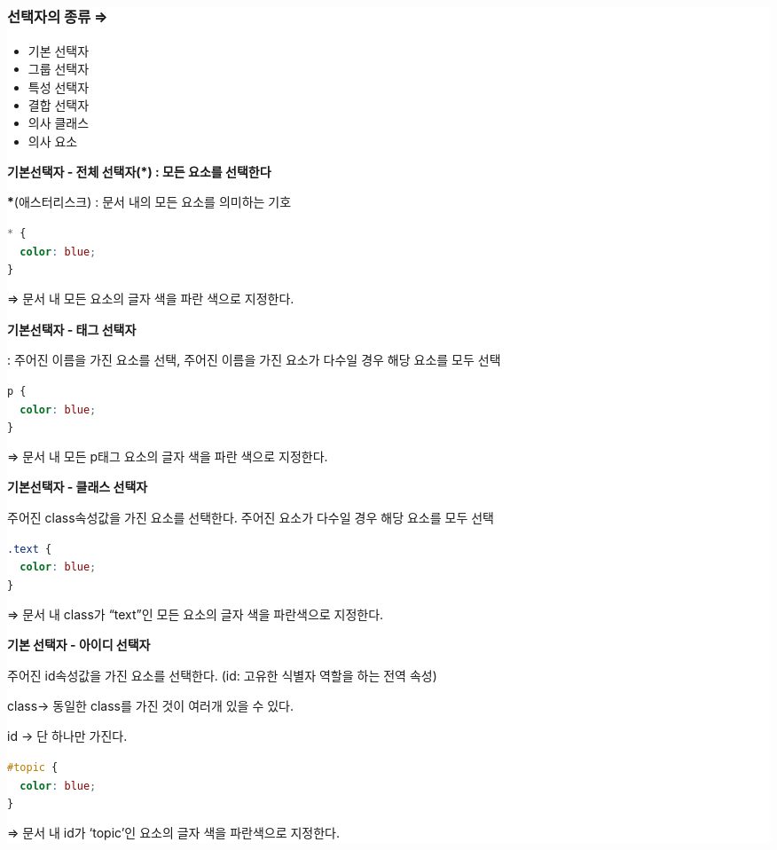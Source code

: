 
### 선택자의 종류 ⇒

- 기본 선택자
- 그룹 선택자
- 특성 선택자
- 결합 선택자
- 의사 클래스
- 의사 요소

**기본선택자 - 전체 선택자(\*) : 모든 요소를 선택한다**

**\***(애스터리스크) : 문서 내의 모든 요소를 의미하는 기호

```css
* {
  color: blue;
}
```

⇒ 문서 내 모든 요소의 글자 색을 파란 색으로 지정한다.

**기본선택자 - 태그 선택자**

: 주어진 이름을 가진 요소를 선택, 주어진 이름을 가진 요소가 다수일 경우 해당 요소를 모두 선택

```css
p {
  color: blue;
}
```

⇒ 문서 내 모든 p태그 요소의 글자 색을 파란 색으로 지정한다.

**기본선택자 - 클래스 선택자**

주어진 class속성값을 가진 요소를 선택한다. 주어진 요소가 다수일 경우 해당 요소를 모두 선택

```css
.text {
  color: blue;
}
```

⇒ 문서 내 class가 “text”인 모든 요소의 글자 색을 파란색으로 지정한다.

**기본 선택자 - 아이디 선택자**

주어진 id속성값을 가진 요소를 선택한다. (id: 고유한 식별자 역할을 하는 전역 속성)

class→ 동일한 class를 가진 것이 여러개 있을 수 있다.

id → 단 하나만 가진다.

```css
#topic {
  color: blue;
}
```

⇒ 문서 내 id가 ‘topic’인 요소의 글자 색을 파란색으로 지정한다.
